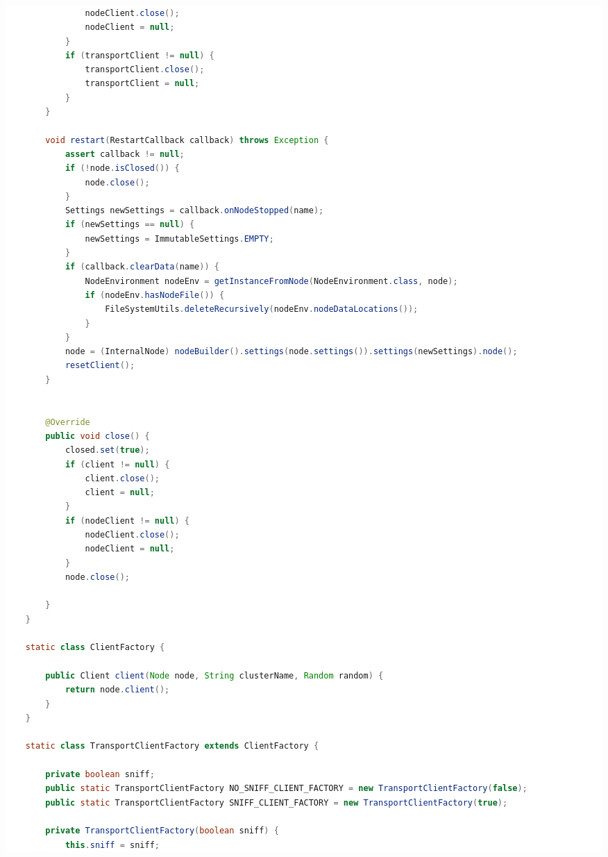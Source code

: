 ```java
                nodeClient.close();
                nodeClient = null;
            }
            if (transportClient != null) {
                transportClient.close();
                transportClient = null;
            }
        }

        void restart(RestartCallback callback) throws Exception {
            assert callback != null;
            if (!node.isClosed()) {
                node.close();
            }
            Settings newSettings = callback.onNodeStopped(name);
            if (newSettings == null) {
                newSettings = ImmutableSettings.EMPTY;
            }
            if (callback.clearData(name)) {
                NodeEnvironment nodeEnv = getInstanceFromNode(NodeEnvironment.class, node);
                if (nodeEnv.hasNodeFile()) {
                    FileSystemUtils.deleteRecursively(nodeEnv.nodeDataLocations());
                }
            }
            node = (InternalNode) nodeBuilder().settings(node.settings()).settings(newSettings).node();
            resetClient();
        }


        @Override
        public void close() {
            closed.set(true);
            if (client != null) {
                client.close();
                client = null;
            }
            if (nodeClient != null) {
                nodeClient.close();
                nodeClient = null;
            }
            node.close();

        }
    }

    static class ClientFactory {

        public Client client(Node node, String clusterName, Random random) {
            return node.client();
        }
    }

    static class TransportClientFactory extends ClientFactory {

        private boolean sniff;
        public static TransportClientFactory NO_SNIFF_CLIENT_FACTORY = new TransportClientFactory(false);
        public static TransportClientFactory SNIFF_CLIENT_FACTORY = new TransportClientFactory(true);

        private TransportClientFactory(boolean sniff) {
            this.sniff = sniff;
```